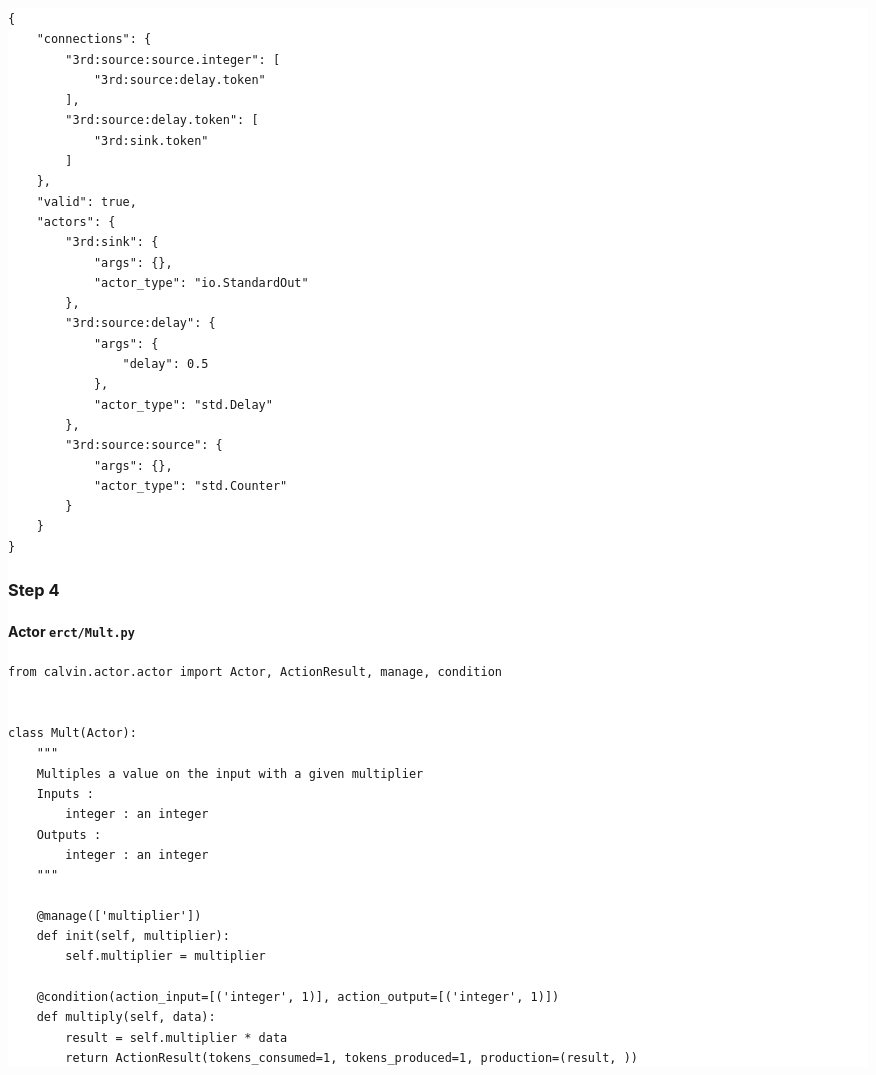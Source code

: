 
    {
        "connections": {
            "3rd:source:source.integer": [
                "3rd:source:delay.token"
            ], 
            "3rd:source:delay.token": [
                "3rd:sink.token"
            ]
        }, 
        "valid": true, 
        "actors": {
            "3rd:sink": {
                "args": {}, 
                "actor_type": "io.StandardOut"
            }, 
            "3rd:source:delay": {
                "args": {
                    "delay": 0.5
                }, 
                "actor_type": "std.Delay"
            }, 
            "3rd:source:source": {
                "args": {}, 
                "actor_type": "std.Counter"
            }
        }
    }

### Step 4

#### Actor `erct/Mult.py`


    from calvin.actor.actor import Actor, ActionResult, manage, condition


    class Mult(Actor):
        """
        Multiples a value on the input with a given multiplier
        Inputs :
            integer : an integer
        Outputs :
            integer : an integer
        """
    
        @manage(['multiplier'])
        def init(self, multiplier):
            self.multiplier = multiplier
    
        @condition(action_input=[('integer', 1)], action_output=[('integer', 1)])
        def multiply(self, data):
            result = self.multiplier * data
            return ActionResult(tokens_consumed=1, tokens_produced=1, production=(result, ))
    